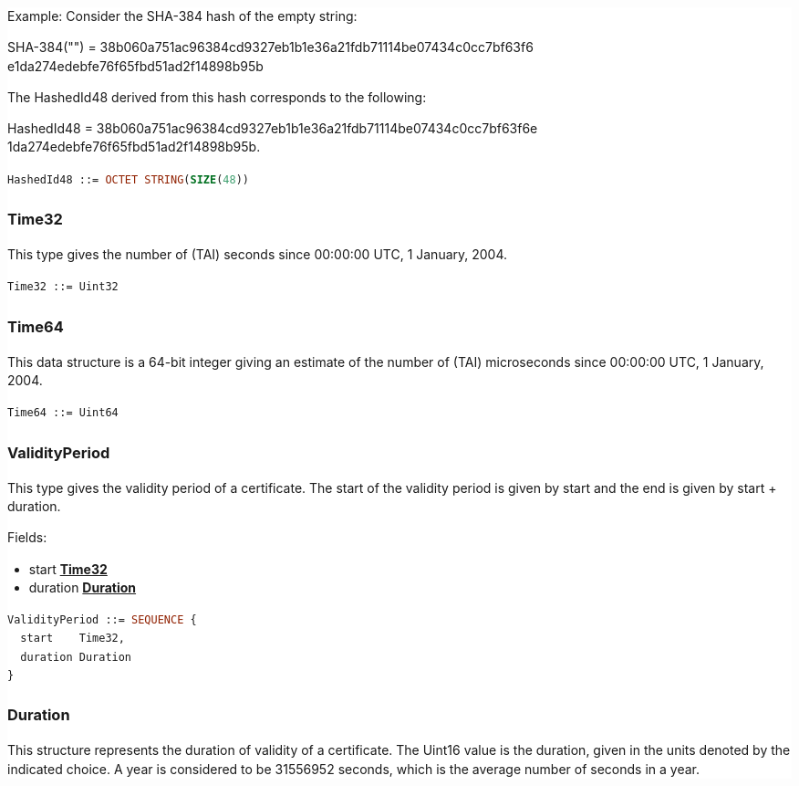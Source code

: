  Example: Consider the SHA-384 hash of the empty string:

 SHA-384("") = 38b060a751ac96384cd9327eb1b1e36a21fdb71114be07434c0cc7bf63f6
 e1da274edebfe76f65fbd51ad2f14898b95b

 The HashedId48 derived from this hash corresponds to the following:

 HashedId48 = 38b060a751ac96384cd9327eb1b1e36a21fdb71114be07434c0cc7bf63f6e
 1da274edebfe76f65fbd51ad2f14898b95b.



```asn1
HashedId48 ::= OCTET STRING(SIZE(48))
```

### <a name="Time32"></a>Time32

 This type gives the number of (TAI) seconds since 00:00:00 UTC, 1
 January, 2004.



```asn1
Time32 ::= Uint32
```

### <a name="Time64"></a>Time64

 This data structure is a 64-bit integer giving an estimate of the
 number of (TAI) microseconds since 00:00:00 UTC, 1 January, 2004.



```asn1
Time64 ::= Uint64
```

### <a name="ValidityPeriod"></a>ValidityPeriod

 This type gives the validity period of a certificate. The start of
 the validity period is given by start and the end is given by
 start + duration.

Fields:
* start [**Time32**](#Time32) <br>
* duration [**Duration**](#Duration) <br>
```asn1
ValidityPeriod ::= SEQUENCE {
  start    Time32,
  duration Duration
}
```

### <a name="Duration"></a>Duration

 This structure represents the duration of validity of a
 certificate. The Uint16 value is the duration, given in the units denoted
 by the indicated choice. A year is considered to be 31556952 seconds,
 which is the average number of seconds in a year.

